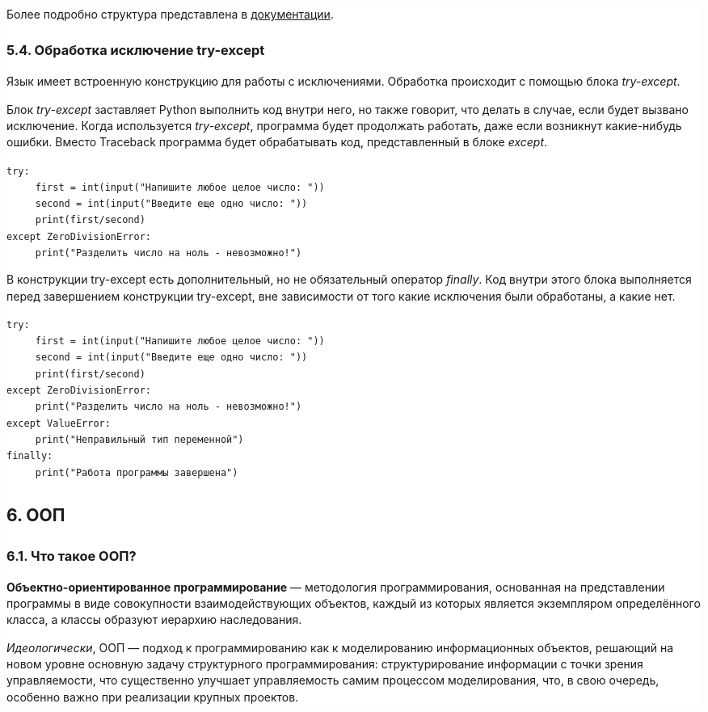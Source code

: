 Более подробно структура представлена в [документации](https://docs.python.org/3/tutorial/errors.html).

### 5.4. Обработка исключение try-except

Язык имеет встроенную конструкцию для работы с исключениями. Обработка происходит с помощью блока *try-except*.

Блок *try-except* заставляет Python выполнить код внутри него, но также говорит, что делать в случае, если будет вызвано
исключение. Когда используется *try-except*, программа будет продолжать работать, даже если возникнут какие-нибудь
ошибки. Вместо Traceback программа будет обрабатывать код, представленный в блоке *except*.

```
try:
     first = int(input("Напишите любое целое число: "))
     second = int(input("Введите еще одно число: "))
     print(first/second)
except ZeroDivisionError:
     print("Разделить число на ноль - невозможно!")
```

В конструкции try-except есть дополнительный, но не обязательный оператор *finally*. Код внутри этого блока выполняется
перед завершением конструкции try-except, вне зависимости от того какие исключения были обработаны, а какие нет.

```
try:
     first = int(input("Напишите любое целое число: "))
     second = int(input("Введите еще одно число: "))
     print(first/second)
except ZeroDivisionError:
     print("Разделить число на ноль - невозможно!")
except ValueError:
     print("Неправильный тип переменной")
finally:
     print("Работа программы завершена")
```

## 6. ООП

### 6.1. Что такое ООП?

**Объектно-ориентированное программирование** — методология программирования, основанная на представлении программы в
виде совокупности взаимодействующих объектов, каждый из которых является экземпляром определённого класса, а классы
образуют иерархию наследования.

*Идеологически*, ООП — подход к программированию как к моделированию информационных объектов, решающий на новом уровне
основную задачу структурного программирования: структурирование информации с точки зрения управляемости, что существенно
улучшает управляемость самим процессом моделирования, что, в свою очередь, особенно важно при реализации крупных
проектов.
